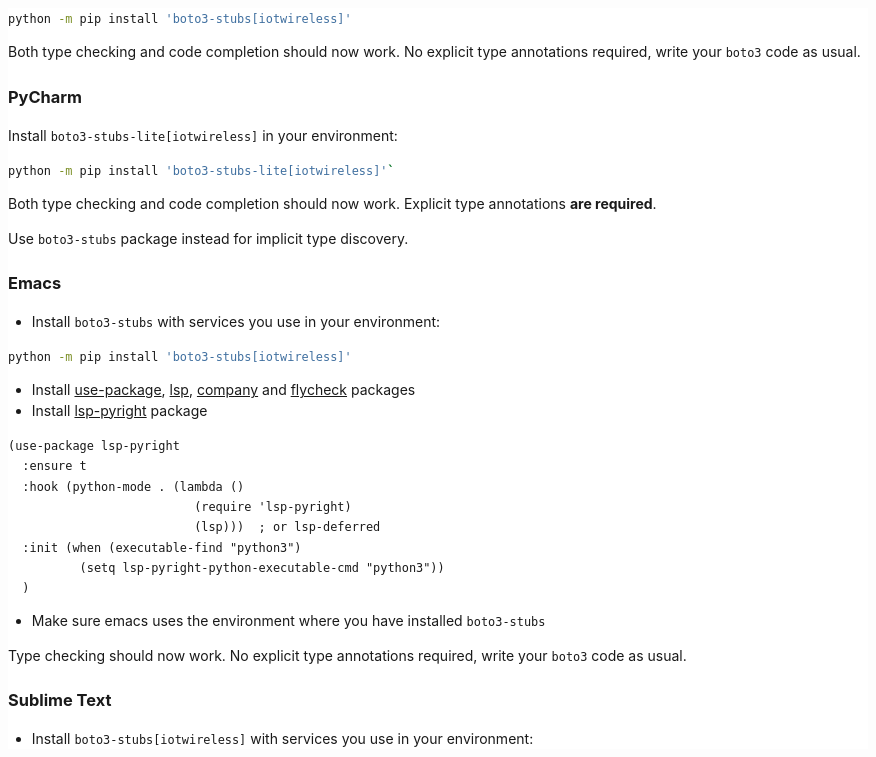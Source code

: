 ```bash
python -m pip install 'boto3-stubs[iotwireless]'
```

Both type checking and code completion should now work. No explicit type
annotations required, write your `boto3` code as usual.

<a id="pycharm"></a>

### PyCharm

Install `boto3-stubs-lite[iotwireless]` in your environment:

```bash
python -m pip install 'boto3-stubs-lite[iotwireless]'`
```

Both type checking and code completion should now work. Explicit type
annotations **are required**.

Use `boto3-stubs` package instead for implicit type discovery.

<a id="emacs"></a>

### Emacs

- Install `boto3-stubs` with services you use in your environment:

```bash
python -m pip install 'boto3-stubs[iotwireless]'
```

- Install [use-package](https://github.com/jwiegley/use-package),
  [lsp](https://github.com/emacs-lsp/lsp-mode/),
  [company](https://github.com/company-mode/company-mode) and
  [flycheck](https://github.com/flycheck/flycheck) packages
- Install [lsp-pyright](https://github.com/emacs-lsp/lsp-pyright) package

```elisp
(use-package lsp-pyright
  :ensure t
  :hook (python-mode . (lambda ()
                          (require 'lsp-pyright)
                          (lsp)))  ; or lsp-deferred
  :init (when (executable-find "python3")
          (setq lsp-pyright-python-executable-cmd "python3"))
  )
```

- Make sure emacs uses the environment where you have installed `boto3-stubs`

Type checking should now work. No explicit type annotations required, write
your `boto3` code as usual.

<a id="sublime-text"></a>

### Sublime Text

- Install `boto3-stubs[iotwireless]` with services you use in your environment:
